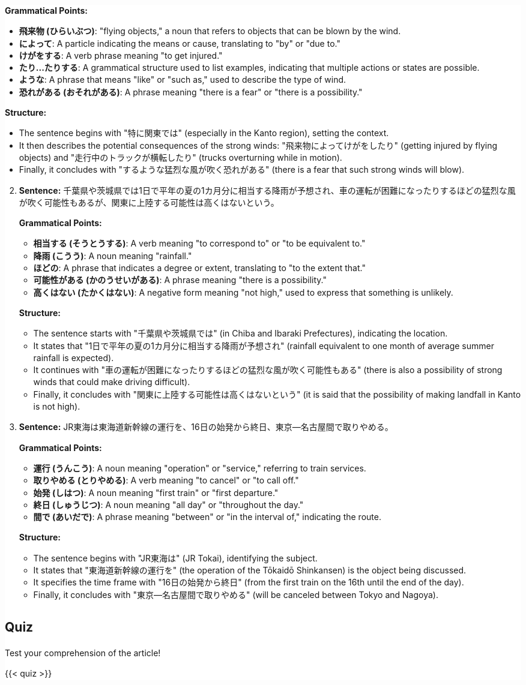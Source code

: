    **Grammatical Points:**
   - **飛来物 (ひらいぶつ)**: "flying objects," a noun that refers to objects that can be blown by the wind.
   - **によって**: A particle indicating the means or cause, translating to "by" or "due to."
   - **けがをする**: A verb phrase meaning "to get injured."
   - **たり...たりする**: A grammatical structure used to list examples, indicating that multiple actions or states are possible.
   - **ような**: A phrase that means "like" or "such as," used to describe the type of wind.
   - **恐れがある (おそれがある)**: A phrase meaning "there is a fear" or "there is a possibility."

   **Structure:**
   - The sentence begins with "特に関東では" (especially in the Kanto region), setting the context.
   - It then describes the potential consequences of the strong winds: "飛来物によってけがをしたり" (getting injured by flying objects) and "走行中のトラックが横転したり" (trucks overturning while in motion).
   - Finally, it concludes with "するような猛烈な風が吹く恐れがある" (there is a fear that such strong winds will blow).

2. **Sentence:** 千葉県や茨城県では1日で平年の夏の1カ月分に相当する降雨が予想され、車の運転が困難になったりするほどの猛烈な風が吹く可能性もあるが、関東に上陸する可能性は高くはないという。

   **Grammatical Points:**
   - **相当する (そうとうする)**: A verb meaning "to correspond to" or "to be equivalent to."
   - **降雨 (こうう)**: A noun meaning "rainfall."
   - **ほどの**: A phrase that indicates a degree or extent, translating to "to the extent that."
   - **可能性がある (かのうせいがある)**: A phrase meaning "there is a possibility."
   - **高くはない (たかくはない)**: A negative form meaning "not high," used to express that something is unlikely.

   **Structure:**
   - The sentence starts with "千葉県や茨城県では" (in Chiba and Ibaraki Prefectures), indicating the location.
   - It states that "1日で平年の夏の1カ月分に相当する降雨が予想され" (rainfall equivalent to one month of average summer rainfall is expected).
   - It continues with "車の運転が困難になったりするほどの猛烈な風が吹く可能性もある" (there is also a possibility of strong winds that could make driving difficult).
   - Finally, it concludes with "関東に上陸する可能性は高くはないという" (it is said that the possibility of making landfall in Kanto is not high).

3. **Sentence:** JR東海は東海道新幹線の運行を、16日の始発から終日、東京―名古屋間で取りやめる。

   **Grammatical Points:**
   - **運行 (うんこう)**: A noun meaning "operation" or "service," referring to train services.
   - **取りやめる (とりやめる)**: A verb meaning "to cancel" or "to call off."
   - **始発 (しはつ)**: A noun meaning "first train" or "first departure."
   - **終日 (しゅうじつ)**: A noun meaning "all day" or "throughout the day."
   - **間で (あいだで)**: A phrase meaning "between" or "in the interval of," indicating the route.

   **Structure:**
   - The sentence begins with "JR東海は" (JR Tokai), identifying the subject.
   - It states that "東海道新幹線の運行を" (the operation of the Tōkaidō Shinkansen) is the object being discussed.
   - It specifies the time frame with "16日の始発から終日" (from the first train on the 16th until the end of the day).
   - Finally, it concludes with "東京―名古屋間で取りやめる" (will be canceled between Tokyo and Nagoya).

## Quiz

Test your comprehension of the article!

{{< quiz >}}